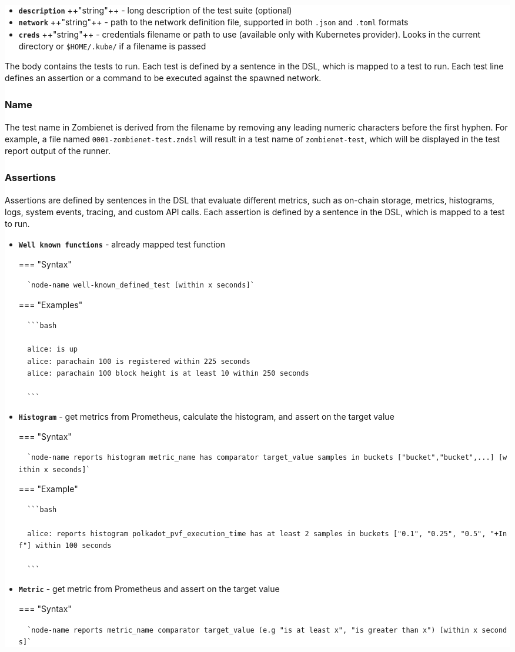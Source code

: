 - **`description`** ++"string"++ - long description of the test suite (optional)
- **`network`** ++"string"++ - path to the network definition file, supported in both `.json` and `.toml` formats
- **`creds`** ++"string"++ - credentials filename or path to use (available only with Kubernetes provider). Looks in the current directory or `$HOME/.kube/` if a filename is passed

The body contains the tests to run. Each test is defined by a sentence in the DSL, which is mapped to a test to run. Each test line defines an assertion or a command to be executed against the spawned network.

### Name

The test name in Zombienet is derived from the filename by removing any leading numeric characters before the first hyphen. For example, a file named `0001-zombienet-test.zndsl` will result in a test name of `zombienet-test`, which will be displayed in the test report output of the runner.

### Assertions

Assertions are defined by sentences in the DSL that evaluate different metrics, such as on-chain storage, metrics, histograms, logs, system events, tracing, and custom API calls. Each assertion is defined by a sentence in the DSL, which is mapped to a test to run.

- **`Well known functions`** - already mapped test function

    === "Syntax"

        `node-name well-known_defined_test [within x seconds]`

    === "Examples"

        ```bash

        alice: is up
        alice: parachain 100 is registered within 225 seconds
        alice: parachain 100 block height is at least 10 within 250 seconds
        
        ```

- **`Histogram`** - get metrics from Prometheus, calculate the histogram, and assert on the target value

    === "Syntax"

        `node-name reports histogram metric_name has comparator target_value samples in buckets ["bucket","bucket",...] [within x seconds]`

    === "Example"

        ```bash

        alice: reports histogram polkadot_pvf_execution_time has at least 2 samples in buckets ["0.1", "0.25", "0.5", "+Inf"] within 100 seconds
        
        ```

- **`Metric`** - get metric from Prometheus and assert on the target value

    === "Syntax"

        `node-name reports metric_name comparator target_value (e.g "is at least x", "is greater than x") [within x seconds]`
